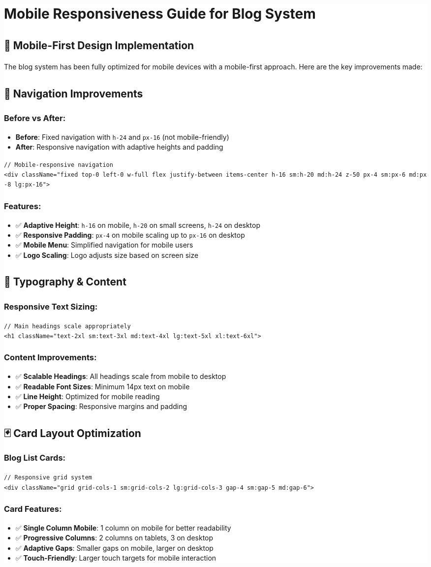 # Mobile Responsiveness Guide for Blog System

## 📱 Mobile-First Design Implementation

The blog system has been fully optimized for mobile devices with a mobile-first approach. Here are the key improvements made:

## 🎯 Navigation Improvements

### Before vs After:
- **Before**: Fixed navigation with `h-24` and `px-16` (not mobile-friendly)
- **After**: Responsive navigation with adaptive heights and padding

```tsx
// Mobile-responsive navigation
<div className="fixed top-0 left-0 w-full flex justify-between items-center h-16 sm:h-20 md:h-24 z-50 px-4 sm:px-6 md:px-8 lg:px-16">
```

### Features:
- ✅ **Adaptive Height**: `h-16` on mobile, `h-20` on small screens, `h-24` on desktop
- ✅ **Responsive Padding**: `px-4` on mobile scaling up to `px-16` on desktop
- ✅ **Mobile Menu**: Simplified navigation for mobile users
- ✅ **Logo Scaling**: Logo adjusts size based on screen size

## 📝 Typography & Content

### Responsive Text Sizing:
```tsx
// Main headings scale appropriately
<h1 className="text-2xl sm:text-3xl md:text-4xl lg:text-5xl xl:text-6xl">
```

### Content Improvements:
- ✅ **Scalable Headings**: All headings scale from mobile to desktop
- ✅ **Readable Font Sizes**: Minimum 14px text on mobile
- ✅ **Line Height**: Optimized for mobile reading
- ✅ **Proper Spacing**: Responsive margins and padding

## 🃏 Card Layout Optimization

### Blog List Cards:
```tsx
// Responsive grid system
<div className="grid grid-cols-1 sm:grid-cols-2 lg:grid-cols-3 gap-4 sm:gap-5 md:gap-6">
```

### Card Features:
- ✅ **Single Column Mobile**: 1 column on mobile for better readability
- ✅ **Progressive Columns**: 2 columns on tablets, 3 on desktop
- ✅ **Adaptive Gaps**: Smaller gaps on mobile, larger on desktop
- ✅ **Touch-Friendly**: Larger touch targets for mobile interaction
